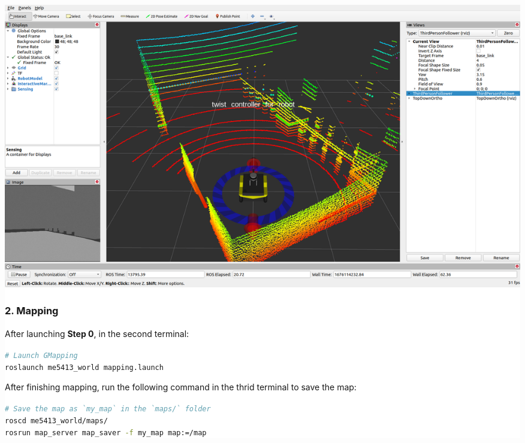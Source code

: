 ![rviz_manual_image](src/me5413_world/media/rviz_manual.png)

### 2. Mapping

After launching **Step 0**, in the second terminal:

```bash
# Launch GMapping
roslaunch me5413_world mapping.launch
```

After finishing mapping, run the following command in the thrid terminal to save the map:

```bash
# Save the map as `my_map` in the `maps/` folder
roscd me5413_world/maps/
rosrun map_server map_saver -f my_map map:=/map
```

